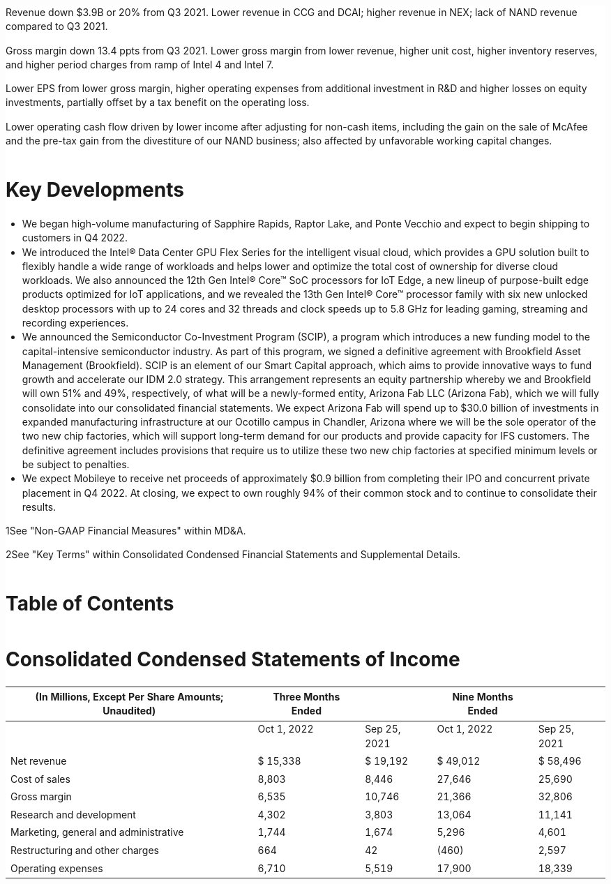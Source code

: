 Revenue down $3.9B or 20% from Q3 2021. Lower revenue in CCG and DCAI; higher revenue in NEX; lack of NAND revenue compared to Q3 2021.

Gross margin down 13.4 ppts from Q3 2021. Lower gross margin from lower revenue, higher unit cost, higher inventory reserves, and higher period charges from ramp of Intel 4 and Intel 7.

Lower EPS from lower gross margin, higher operating expenses from additional investment in R&D and higher losses on equity investments, partially offset by a tax benefit on the operating loss.

Lower operating cash flow driven by lower income after adjusting for non-cash items, including the gain on the sale of McAfee and the pre-tax gain from the divestiture of our NAND business; also affected by unfavorable working capital changes.

# Key Developments

- We began high-volume manufacturing of Sapphire Rapids, Raptor Lake, and Ponte Vecchio and expect to begin shipping to customers in Q4 2022.
- We introduced the Intel® Data Center GPU Flex Series for the intelligent visual cloud, which provides a GPU solution built to flexibly handle a wide range of workloads and helps lower and optimize the total cost of ownership for diverse cloud workloads. We also announced the 12th Gen Intel® Core™ SoC processors for IoT Edge, a new lineup of purpose-built edge products optimized for IoT applications, and we revealed the 13th Gen Intel® Core™ processor family with six new unlocked desktop processors with up to 24 cores and 32 threads and clock speeds up to 5.8 GHz for leading gaming, streaming and recording experiences.
- We announced the Semiconductor Co-Investment Program (SCIP), a program which introduces a new funding model to the capital-intensive semiconductor industry. As part of this program, we signed a definitive agreement with Brookfield Asset Management (Brookfield). SCIP is an element of our Smart Capital approach, which aims to provide innovative ways to fund growth and accelerate our IDM 2.0 strategy. This arrangement represents an equity partnership whereby we and Brookfield will own 51% and 49%, respectively, of what will be a newly-formed entity, Arizona Fab LLC (Arizona Fab), which we will fully consolidate into our consolidated financial statements. We expect Arizona Fab will spend up to $30.0 billion of investments in expanded manufacturing infrastructure at our Ocotillo campus in Chandler, Arizona where we will be the sole operator of the two new chip factories, which will support long-term demand for our products and provide capacity for IFS customers. The definitive agreement includes provisions that require us to utilize these two new chip factories at specified minimum levels or be subject to penalties.
- We expect Mobileye to receive net proceeds of approximately $0.9 billion from completing their IPO and concurrent private placement in Q4 2022. At closing, we expect to own roughly 94% of their common stock and to continue to consolidate their results.

1See "Non-GAAP Financial Measures" within MD&A.

2See "Key Terms" within Consolidated Condensed Financial Statements and Supplemental Details.
# Table of Contents

# Consolidated Condensed Statements of Income

|(In Millions, Except Per Share Amounts; Unaudited)|Three Months Ended| |Nine Months Ended| |
|---|---|---|---|---|
| |Oct 1, 2022|Sep 25, 2021|Oct 1, 2022|Sep 25, 2021|
|Net revenue|$ 15,338|$ 19,192|$ 49,012|$ 58,496|
|Cost of sales|8,803|8,446|27,646|25,690|
|Gross margin|6,535|10,746|21,366|32,806|
|Research and development|4,302|3,803|13,064|11,141|
|Marketing, general and administrative|1,744|1,674|5,296|4,601|
|Restructuring and other charges|664|42|(460)|2,597|
|Operating expenses|6,710|5,519|17,900|18,339|